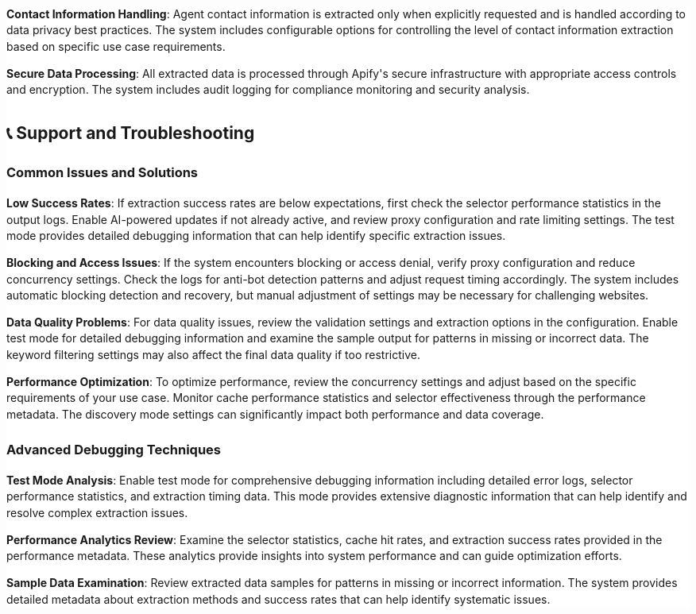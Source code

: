 **Contact Information Handling**:
Agent contact information is extracted only when explicitly requested and is handled according to data privacy best practices. The system includes configurable options for controlling the level of contact information extraction based on specific use case requirements.

**Secure Data Processing**:
All extracted data is processed through Apify's secure infrastructure with appropriate access controls and encryption. The system includes audit logging for compliance monitoring and security analysis.

## 📞 Support and Troubleshooting

### **Common Issues and Solutions**

**Low Success Rates**:
If extraction success rates are below expectations, first check the selector performance statistics in the output logs. Enable AI-powered updates if not already active, and review proxy configuration and rate limiting settings. The test mode provides detailed debugging information that can help identify specific extraction issues.

**Blocking and Access Issues**:
If the system encounters blocking or access denial, verify proxy configuration and reduce concurrency settings. Check the logs for anti-bot detection patterns and adjust request timing accordingly. The system includes automatic blocking detection and recovery, but manual adjustment of settings may be necessary for challenging websites.

**Data Quality Problems**:
For data quality issues, review the validation settings and extraction options in the configuration. Enable test mode for detailed debugging information and examine the sample output for patterns in missing or incorrect data. The keyword filtering settings may also affect the final data quality if too restrictive.

**Performance Optimization**:
To optimize performance, review the concurrency settings and adjust based on the specific requirements of your use case. Monitor cache performance statistics and selector effectiveness through the performance metadata. The discovery mode settings can significantly impact both performance and data coverage.

### **Advanced Debugging Techniques**

**Test Mode Analysis**:
Enable test mode for comprehensive debugging information including detailed error logs, selector performance statistics, and extraction timing data. This mode provides extensive diagnostic information that can help identify and resolve complex extraction issues.

**Performance Analytics Review**:
Examine the selector statistics, cache hit rates, and extraction success rates provided in the performance metadata. These analytics provide insights into system performance and can guide optimization efforts.

**Sample Data Examination**:
Review extracted data samples for patterns in missing or incorrect information. The system provides detailed metadata about extraction methods and success rates that can help identify systematic issues.
